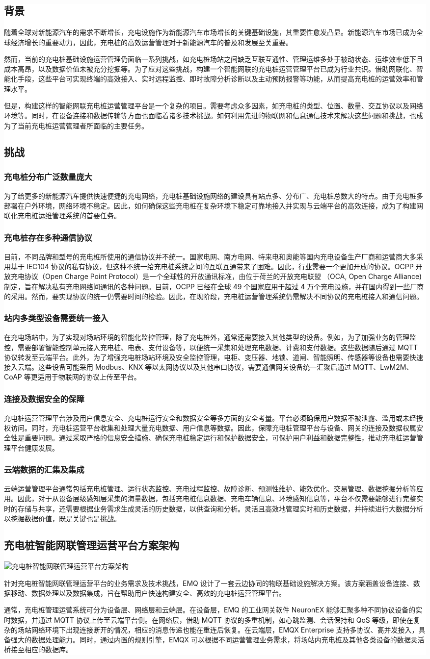 ## 背景

随着全球对新能源汽车的需求不断增长，充电设施作为新能源汽车市场增长的关键基础设施，其重要性愈发凸显。新能源汽车市场已成为全球经济增长的重要动力，因此，充电桩的高效运营管理对于新能源汽车的普及和发展至关重要。

然而，当前的充电桩基础设施运营管理仍面临一系列挑战，如充电桩场站之间缺乏互联互通性、管理运维多处于被动状态、运维效率低下且成本高昂，以及数据价值未被充分挖掘等。为了应对这些挑战，构建一个智能网联的充电桩运营管理平台已成为行业共识。借助网联化、智能化手段，这些平台可实现终端的高效接入、实时远程监控、即时故障分析诊断以及主动预防报警等功能，从而提高充电桩的运营效率和管理水平。

但是，构建这样的智能网联充电桩运营管理平台是一个复杂的项目。需要考虑众多因素，如充电桩的类型、位置、数量、交互协议以及网络环境等。同时，在设备连接和数据传输等方面也面临着诸多技术挑战。如何利用先进的物联网和信息通信技术来解决这些问题和挑战，也成为了当前充电桩运营管理者所面临的主要任务。

## **挑战**

### 充电桩分布广泛数量庞大

为了给更多的新能源汽车提供快速便捷的充电网络，充电桩基础设施网络的建设具有站点多、分布广、充电桩总数大的特点。由于充电桩多部署在户外环境，网络环境不稳定。因此，如何确保这些充电桩在复杂环境下稳定可靠地接入并实现与云端平台的高效连接，成为了构建网联化充电桩运维管理系统的首要任务。

### 充电桩存在多种通信协议

目前，不同品牌和型号的充电桩所使用的通信协议并不统一。国家电网、南方电网、特来电和奥能等国内充电设备生产厂商和运营商大多采用基于 IEC104 协议的私有协议，但这种不统一给充电桩系统之间的互联互通带来了困难。因此，行业需要一个更加开放的协议。OCPP 开放充电协议（Open Charge Point Protocol）是一个全球性的开放通讯标准，由位于荷兰的开放充电联盟 （OCA, Open Charge Alliance) 制定，旨在解决私有充电网络间通讯的各种问题。目前，OCPP 已经在全球 49 个国家应用于超过 4 万个充电设施，并在国内得到一些厂商的采用。然而，要实现协议的统一仍需要时间的检验。因此，在现阶段，充电桩运营管理系统仍需解决不同协议的充电桩接入和通信问题。

### 站内多类型设备需要统一接入

在充电场站中，为了实现对场站环境的智能化监控管理，除了充电桩外，通常还需要接入其他类型的设备。例如，为了加强业务的管理监控，需要部署智能控制单元接入充电桩、电表、支付设备等，以便统一采集和处理充电数据、计费和支付数据。这些数据随后通过 MQTT 协议转发至云端平台。此外，为了增强充电桩场站环境及安全监控管理，电柜、变压器、地锁、道闸、智能照明、传感器等设备也需要快速接入云端。这些设备可能采用 Modbus、KNX 等以太网协议以及其他串口协议，需要通信网关设备统一汇聚后通过 MQTT、LwM2M、CoAP 等更适用于物联网的协议上传至平台。

### 连接及数据安全的保障

充电桩运营管理平台涉及用户信息安全、充电桩运行安全和数据安全等多方面的安全考量。平台必须确保用户数据不被泄露、滥用或未经授权访问。同时，充电桩运营平台收集和处理大量充电数据、用户信息等数据。因此，保障充电桩管理平台与设备、网关的连接及数据权属安全性是重要问题。通过采取严格的信息安全措施、确保充电桩稳定运行和保护数据安全，可保护用户利益和数据完整性，推动充电桩运营管理平台健康发展。

### 云端数据的汇集及集成

云端运营管理平台通常包括充电桩管理、运行状态监控、充电过程监控、故障诊断、预测性维护、能效优化、交易管理、数据挖掘分析等应用。因此，对于从设备层级感知层采集的海量数据，包括充电桩信息数据、充电车辆信息、环境感知信息等，平台不仅需要能够进行完整实时的存储与共享，还需要根据业务需求生成灵活的历史数据，以供查询和分析。灵活且高效地管理实时和历史数据，并持续进行大数据分析以挖掘数据价值，既是关键也是挑战。

## **充电桩智能网联管理运营平台方案架构**

![充电桩智能网联管理运营平台方案架构](https://assets.emqx.com/images/c85b2a09c65f43ba75e7bfc9aeffaee8.png)

针对充电桩智能网联管理运营平台的业务需求及技术挑战，EMQ 设计了一套云边协同的物联基础设施解决方案。该方案涵盖设备连接、数据移动、数据处理以及数据集成，旨在帮助用户快速构建安全、高效的充电桩运营管理平台。

通常，充电桩管理运营系统可分为设备层、网络层和云端层。在设备层，EMQ 的工业网关软件 NeuronEX 能够汇聚多种不同协议设备的实时数据，并通过 MQTT 协议上传至云端平台侧。在网络层，借助 MQTT 协议的多重机制，如心跳监测、会话保持和 QoS 等级，即使在复杂的场站网络环境下出现连接断开的情况，相应的消息传递也能在重连后恢复。在云端层，EMQX Enterprise 支持多协议、高并发接入，具备强大的数据处理能力。同时，通过内置的规则引擎，EMQX 可以根据不同运营管理业务需求，将场站内充电桩及其他各类设备的数据灵活桥接至相应的数据库。
